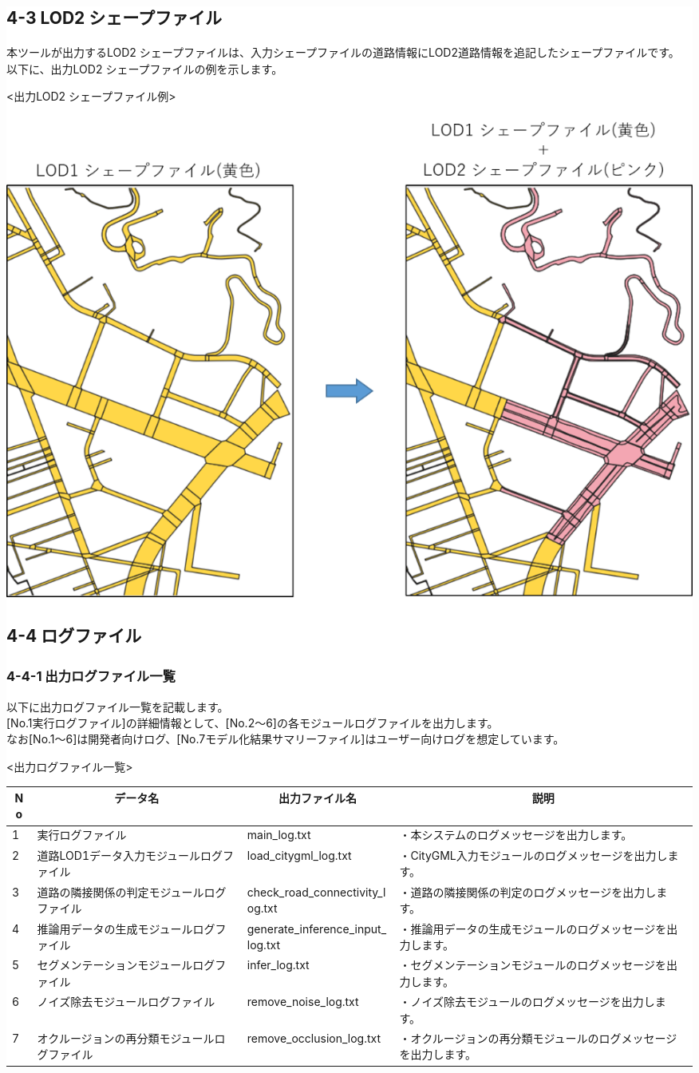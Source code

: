 ## 4-3 LOD2 シェープファイル

本ツールが出力するLOD2 シェープファイルは、入力シェープファイルの道路情報にLOD2道路情報を追記したシェープファイルです。\
以下に、出力LOD2 シェープファイルの例を示します。

<出力LOD2 シェープファイル例>

![](../resources/userManLod2/userManLod2_004.png)

## 4-4 ログファイル

### 4-4-1 出力ログファイル一覧

以下に出力ログファイル一覧を記載します。\
[No.1実行ログファイル]の詳細情報として、[No.2～6]の各モジュールログファイルを出力します。\
なお[No.1～6]は開発者向けログ、[No.7モデル化結果サマリーファイル]はユーザー向けログを想定しています。

<出力ログファイル一覧>

| No | データ名 | 出力ファイル名 | 説明 |
| -- | ------- | ------------- | ---- |
| 1 | 実行ログファイル | main_log.txt | ・本システムのログメッセージを出力します。 |
| 2 | 道路LOD1データ入力モジュールログファイル | load_citygml_log.txt | ・CityGML入力モジュールのログメッセージを出力します。 |
| 3 | 道路の隣接関係の判定モジュールログファイル | check_road_connectivity_log.txt | ・道路の隣接関係の判定のログメッセージを出力します。 |
| 4 | 推論用データの生成モジュールログファイル | generate_inference_input_log.txt | ・推論用データの生成モジュールのログメッセージを出力します。 |
| 5 | セグメンテーションモジュールログファイル | infer_log.txt | ・セグメンテーションモジュールのログメッセージを出力します。 |
| 6 | ノイズ除去モジュールログファイル | remove_noise_log.txt | ・ノイズ除去モジュールのログメッセージを出力します。 |
| 7 | オクルージョンの再分類モジュールログファイル | remove_occlusion_log.txt | ・オクルージョンの再分類モジュールのログメッセージを出力します。 |